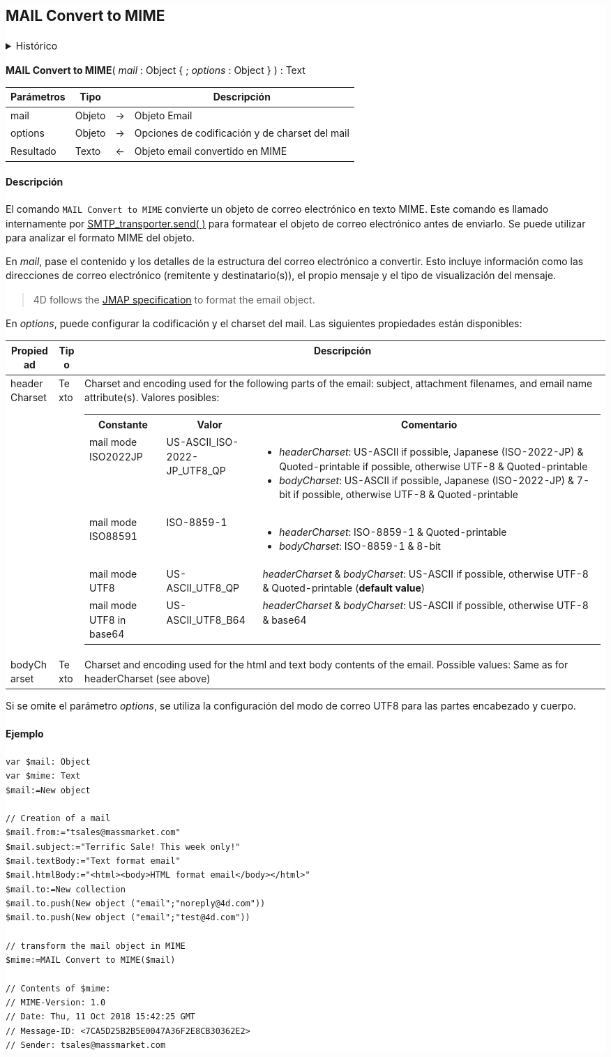 



## MAIL Convert to MIME

<details><summary>Histórico</summary></details>


**MAIL Convert to MIME**( *mail* : Object { ; *options* : Object } ) : Text


| Parámetros | Tipo   |    | Descripción                                    |
| ---------- | ------ |:--:| ---------------------------------------------- |
| mail       | Objeto | -> | Objeto Email                                   |
| options    | Objeto | -> | Opciones de codificación y de charset del mail |
| Resultado  | Texto  | <- | Objeto email convertido en MIME                |


#### Descripción

El comando `MAIL Convert to MIME` convierte un objeto de correo electrónico en texto MIME. Este comando es llamado internamente por [SMTP_transporter.send( )](API/SMTPTransporterClass.md#send) para formatear el objeto de correo electrónico antes de enviarlo. Se puede utilizar para analizar el formato MIME del objeto.

En *mail*, pase el contenido y los detalles de la estructura del correo electrónico a convertir. Esto incluye información como las direcciones de correo electrónico (remitente y destinatario(s)), el propio mensaje y el tipo de visualización del mensaje.
> 4D follows the [JMAP specification](https://jmap.io/spec-mail.html) to format the email object.

En *options*, puede configurar la codificación y el charset del mail. Las siguientes propiedades están disponibles:

| Propiedad     | Tipo  | Descripción                                                                                                                                                                                                                |
| ------------- | ----- | -------------------------------------------------------------------------------------------------------------------------------------------------------------------------------------------------------------------------- |
| headerCharset | Texto | Charset and encoding used for the following parts of the email: subject, attachment filenames, and email name attribute(s). Valores posibles:<p><p><table><tr><th>Constante</th><th>Valor</th><th>Comentario</th></tr><tr><td>mail mode ISO2022JP</td><td>US-ASCII_ISO-2022-JP_UTF8_QP</td><td><ul><li><i>headerCharset</i>: US-ASCII if possible, Japanese (ISO-2022-JP) & Quoted-printable if possible, otherwise UTF-8 & Quoted-printable</li><li><i>bodyCharset</i>: US-ASCII if possible, Japanese (ISO-2022-JP) & 7-bit if possible, otherwise UTF-8 & Quoted-printable</li></ul></td></tr><tr><td>mail mode ISO88591</td><td>ISO-8859-1</td><td><ul><li><i>headerCharset</i>: ISO-8859-1 & Quoted-printable</li><li><i>bodyCharset</i>: ISO-8859-1 & 8-bit</li></ul></td></tr><tr><td>mail mode UTF8</td><td>US-ASCII_UTF8_QP</td><td><i>headerCharset</i> & <i>bodyCharset</i>: US-ASCII if possible, otherwise UTF-8 & Quoted-printable (**default value**)</tr><tr><td>mail mode UTF8 in base64</td><td>US-ASCII_UTF8_B64</td><td><i>headerCharset</i> & <i>bodyCharset</i>: US-ASCII if possible, otherwise UTF-8 & base64</td></tr></table> |
| bodyCharset   | Texto | Charset and encoding used for the html and text body contents of the email. Possible values: Same as for headerCharset (see above)                                                                                         |

Si se omite el parámetro *options*, se utiliza la configuración del modo de correo UTF8 para las partes encabezado y cuerpo.


#### Ejemplo

```4d
var $mail: Object
var $mime: Text
$mail:=New object

// Creation of a mail
$mail.from:="tsales@massmarket.com"
$mail.subject:="Terrific Sale! This week only!"
$mail.textBody:="Text format email"
$mail.htmlBody:="<html><body>HTML format email</body></html>"
$mail.to:=New collection
$mail.to.push(New object ("email";"noreply@4d.com"))
$mail.to.push(New object ("email";"test@4d.com"))

// transform the mail object in MIME
$mime:=MAIL Convert to MIME($mail)

// Contents of $mime:
// MIME-Version: 1.0
// Date: Thu, 11 Oct 2018 15:42:25 GMT
// Message-ID: <7CA5D25B2B5E0047A36F2E8CB30362E2>
// Sender: tsales@massmarket.com
```
